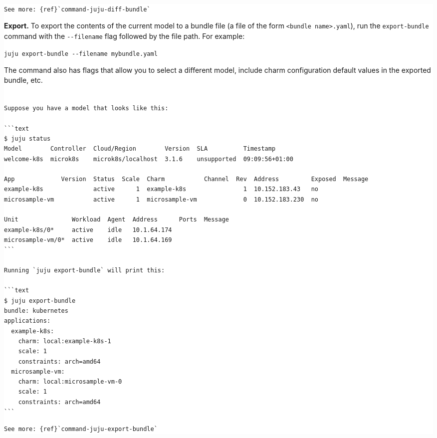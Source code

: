```{ibnote}
See more: {ref}`command-juju-diff-bundle`
```

**Export.** To export the contents of the current model to a bundle file (a file of the form `<bundle name>.yaml`), run the `export-bundle` command with the `--filename` flag followed by the file path. For example:

```text
juju export-bundle --filename mybundle.yaml
```

The command also has flags that allow you to select a different model, include charm configuration default values in the exported bundle, etc.


````{dropdown} Example

Suppose you have a model that looks like this:

```text
$ juju status
Model        Controller  Cloud/Region        Version  SLA          Timestamp
welcome-k8s  microk8s    microk8s/localhost  3.1.6    unsupported  09:09:56+01:00

App             Version  Status  Scale  Charm           Channel  Rev  Address         Exposed  Message
example-k8s              active      1  example-k8s                1  10.152.183.43   no
microsample-vm           active      1  microsample-vm             0  10.152.183.230  no

Unit               Workload  Agent  Address      Ports  Message
example-k8s/0*     active    idle   10.1.64.174
microsample-vm/0*  active    idle   10.1.64.169
```

Running `juju export-bundle` will print this:

```text
$ juju export-bundle
bundle: kubernetes
applications:
  example-k8s:
    charm: local:example-k8s-1
    scale: 1
    constraints: arch=amd64
  microsample-vm:
    charm: local:microsample-vm-0
    scale: 1
    constraints: arch=amd64
```

````

```{ibnote}
See more: {ref}`command-juju-export-bundle`
```
